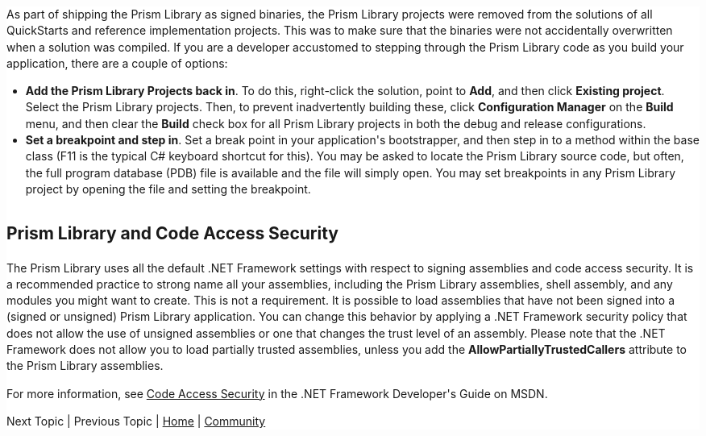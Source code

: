 As part of shipping the Prism Library as signed binaries, the Prism Library projects were removed from the solutions of all QuickStarts and reference implementation projects. This was to make sure that the binaries were not accidentally overwritten when a solution was compiled. If you are a developer accustomed to stepping through the Prism Library code as you build your application, there are a couple of options:

-  **Add the Prism Library Projects back in**. To do this, right-click the solution, point to **Add**, and then click **Existing project**. Select the Prism Library projects. Then, to prevent inadvertently building these, click **Configuration Manager** on the **Build** menu, and then clear the **Build** check box for all Prism Library projects in both the debug and release configurations.
-  **Set a breakpoint and step in**. Set a break point in your application's bootstrapper, and then step in to a method within the base class (F11 is the typical C\# keyboard shortcut for this). You may be asked to locate the Prism Library source code, but often, the full program database (PDB) file is available and the file will simply open. You may set breakpoints in any Prism Library project by opening the file and setting the breakpoint.

## Prism Library and Code Access Security

The Prism Library uses all the default .NET Framework settings with respect to signing assemblies and code access security. It is a recommended practice to strong name all your assemblies, including the Prism Library assemblies, shell assembly, and any modules you might want to create. This is not a requirement. It is possible to load assemblies that have not been signed into a (signed or unsigned) Prism Library application. You can change this behavior by applying a .NET Framework security policy that does not allow the use of unsigned assemblies or one that changes the trust level of an assembly. Please note that the .NET Framework does not allow you to load partially trusted assemblies, unless you add the **AllowPartiallyTrustedCallers** attribute to the Prism Library assemblies.

For more information, see [Code Access Security](https://msdn.microsoft.com/en-us/library/930b76w0.aspx) in the .NET Framework Developer's Guide on MSDN.

Next Topic | Previous Topic | [Home](https://msdn.microsoft.com/en-us/library/gg406140) | [Community](https://compositewpf.codeplex.com/)
